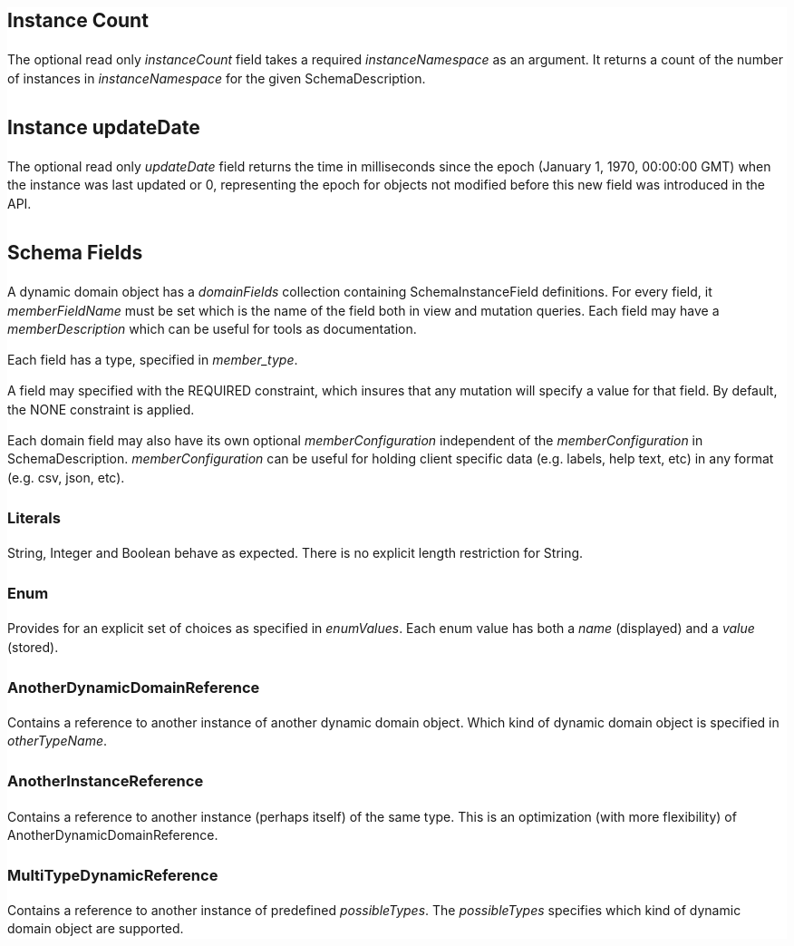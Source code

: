## Instance Count
The optional read only *instanceCount* field takes a required _instanceNamespace_ as an argument.  It returns a count
of the number of instances in _instanceNamespace_ for the given SchemaDescription.

## Instance updateDate
The optional read only *updateDate* field returns the time in milliseconds since the epoch (January 1, 1970, 00:00:00 GMT)
when the instance was last updated or 0, representing the epoch for objects not modified before this new field was 
introduced in the API.

## Schema Fields
A dynamic domain object has a *domainFields* collection containing
SchemaInstanceField definitions.  For every field, it *memberFieldName*
must be set which is the name of the field both in view and mutation
queries.  Each field may have a *memberDescription* which can be useful
for tools as documentation.

Each field has a type, specified in *member_type*.

A field may specified with the REQUIRED constraint, which insures that any mutation will specify a value for that field.
By default, the NONE constraint is applied.

Each domain field may also have its own optional *memberConfiguration* independent of the *memberConfiguration* in SchemaDescription.
*memberConfiguration* can be useful for holding client specific data (e.g. labels, help text, etc) 
in any format (e.g. csv, json, etc).

### Literals

String, Integer and Boolean behave as expected.  There is no explicit
length restriction for String.

### Enum

Provides for an explicit set of choices as specified in *enumValues*. 
Each enum value has both a *name* (displayed) and a *value* (stored).

### AnotherDynamicDomainReference
Contains a reference to another instance of another dynamic domain object.
Which kind of dynamic domain object is specified in *otherTypeName*.

### AnotherInstanceReference
Contains a reference to another instance (perhaps itself) of the same
type.  This is an optimization (with more flexibility) of
AnotherDynamicDomainReference.

### MultiTypeDynamicReference
Contains a reference to another instance of predefined *possibleTypes*. 
The *possibleTypes* specifies which kind of dynamic domain object are supported. 
